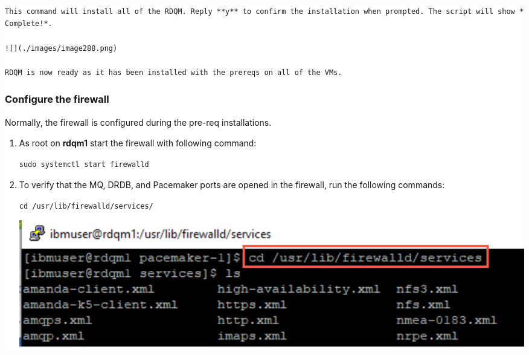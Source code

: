 	This command will install all of the RDQM. Reply **y** to confirm the installation when prompted. The script will show *Complete!*.  
	
	![](./images/image288.png)
		
	RDQM is now ready as it has been installed with the prereqs on all of the VMs.
	
### Configure the firewall

Normally, the firewall is configured during the pre-req installations.  

1. As root on **rdqm1** start the firewall with following command:

	```
	sudo systemctl start firewalld
	```

1. To verify that the MQ, DRDB, and Pacemaker ports are opened in the firewall, run the following commands:

	```
	cd /usr/lib/firewalld/services/
	```
	
	![](./images/image289a.png)	
	